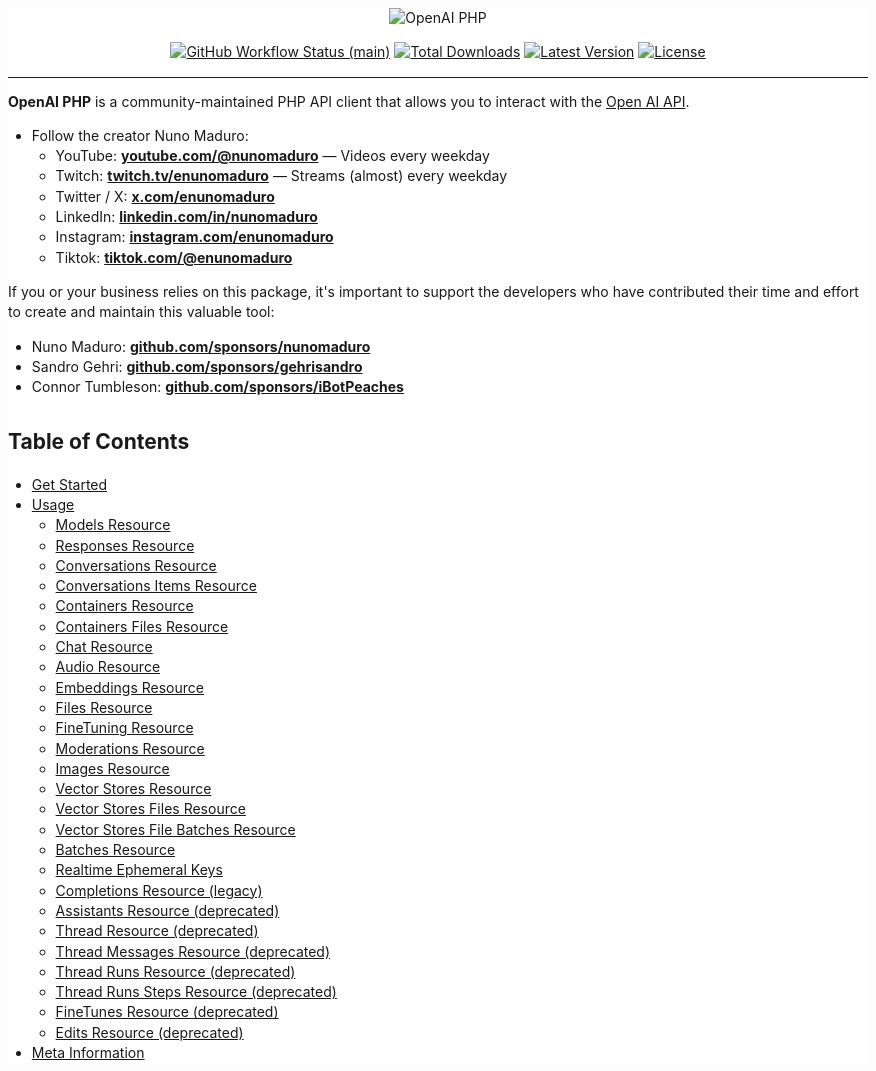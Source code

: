 <p align="center">
    <img src="https://raw.githubusercontent.com/openai-php/client/main/art/example.png" width="600" alt="OpenAI PHP">
    <p align="center">
        <a href="https://github.com/openai-php/client/actions"><img alt="GitHub Workflow Status (main)" src="https://img.shields.io/github/actions/workflow/status/openai-php/client/tests.yml?branch=main&label=tests&style=round-square"></a>
        <a href="https://packagist.org/packages/openai-php/client"><img alt="Total Downloads" src="https://img.shields.io/packagist/dt/openai-php/client"></a>
        <a href="https://packagist.org/packages/openai-php/client"><img alt="Latest Version" src="https://img.shields.io/packagist/v/openai-php/client"></a>
        <a href="https://packagist.org/packages/openai-php/client"><img alt="License" src="https://img.shields.io/github/license/openai-php/client"></a>
    </p>
</p>

------
**OpenAI PHP** is a community-maintained PHP API client that allows you to interact with the [Open AI API](https://platform.openai.com/docs/api-reference/introduction).

- Follow the creator Nuno Maduro:
    - YouTube: **[youtube.com/@nunomaduro](https://www.youtube.com/@nunomaduro)** — Videos every weekday
    - Twitch: **[twitch.tv/enunomaduro](https://www.twitch.tv/enunomaduro)** — Streams (almost) every weekday
    - Twitter / X: **[x.com/enunomaduro](https://x.com/enunomaduro)**
    - LinkedIn: **[linkedin.com/in/nunomaduro](https://www.linkedin.com/in/nunomaduro)**
    - Instagram: **[instagram.com/enunomaduro](https://www.instagram.com/enunomaduro)**
    - Tiktok: **[tiktok.com/@enunomaduro](https://www.tiktok.com/@enunomaduro)**

If you or your business relies on this package, it's important to support the developers who have contributed their time and effort to create and maintain this valuable tool:

- Nuno Maduro: **[github.com/sponsors/nunomaduro](https://github.com/sponsors/nunomaduro)**
- Sandro Gehri: **[github.com/sponsors/gehrisandro](https://github.com/sponsors/gehrisandro)**
- Connor Tumbleson: **[github.com/sponsors/iBotPeaches](https://github.com/sponsors/iBotPeaches)**

## Table of Contents
- [Get Started](#get-started)
- [Usage](#usage)
  - [Models Resource](#models-resource)
  - [Responses Resource](#responses-resource)
  - [Conversations Resource](#conversations-resource)
  - [Conversations Items Resource](#conversations-items-resource)
  - [Containers Resource](#containers-resource)
  - [Containers Files Resource](#containers-files-resource)
  - [Chat Resource](#chat-resource)
  - [Audio Resource](#audio-resource)
  - [Embeddings Resource](#embeddings-resource)
  - [Files Resource](#files-resource)
  - [FineTuning Resource](#finetuning-resource)
  - [Moderations Resource](#moderations-resource)
  - [Images Resource](#images-resource)
  - [Vector Stores Resource](#vector-stores-resource)
  - [Vector Stores Files Resource](#vector-store-files-resource)
  - [Vector Stores File Batches Resource](#vector-store-file-batches-resource)
  - [Batches Resource](#batches-resource)
  - [Realtime Ephemeral Keys](#realtime-ephemeral-keys)
  - [Completions Resource (legacy)](#completions-resource-legacy)
  - [Assistants Resource (deprecated)](#assistants-resource-deprecated)
  - [Thread Resource (deprecated)](#threads-resource-deprecated)
  - [Thread Messages Resource (deprecated)](#thread-messages-resource-deprecated)
  - [Thread Runs Resource (deprecated)](#thread-runs-resource-deprecated)
  - [Thread Runs Steps Resource (deprecated)](#thread-run-steps-resource-deprecated)
  - [FineTunes Resource (deprecated)](#finetunes-resource-deprecated)
  - [Edits Resource (deprecated)](#edits-resource-deprecated)
- [Meta Information](#meta-information)
